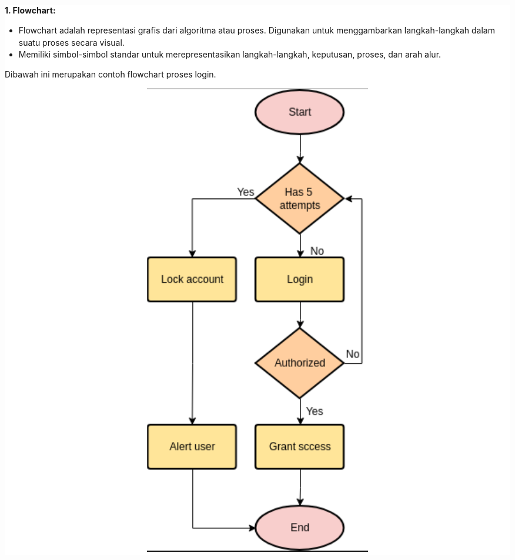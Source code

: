 **1. Flowchart:**

- Flowchart adalah representasi grafis dari algoritma atau proses.
  Digunakan untuk menggambarkan langkah-langkah dalam suatu proses secara visual.
- Memiliki simbol-simbol standar untuk merepresentasikan langkah-langkah, keputusan, proses, dan arah alur.

Dibawah ini merupakan contoh flowchart proses login.

<p align="center">
  <img src="screenshoots/flowchart.png" alt="flowchart login">
</p>

